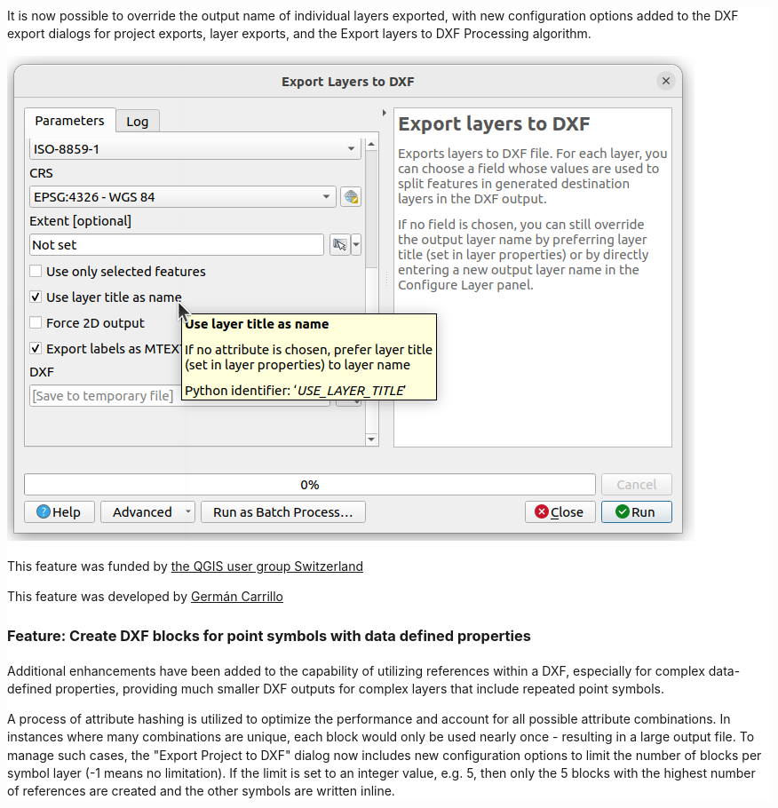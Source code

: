 It is now possible to override the output name of individual layers exported, with new configuration options added to the DXF export dialogs for project exports, layer exports, and the Export layers to DXF Processing algorithm.

![](images/entries/83f65d9f8afbd45ecc0fa6b2804a7981f6192e7e.png)

This feature was funded by [the QGIS user group Switzerland](https://qgis.ch/)

This feature was developed by [Germán Carrillo](https://github.com/gacarrillor)

### Feature: Create DXF blocks for point symbols with data defined properties

Additional enhancements have been added to the capability of utilizing references within a DXF, especially for complex data-defined properties, providing much smaller DXF outputs for complex layers that include repeated point symbols.

A process of attribute hashing is utilized to optimize the performance and account for all possible attribute combinations. In instances where many combinations are unique, each block would only be used nearly once - resulting in a large output file. To manage such cases, the "Export Project to DXF" dialog now includes new configuration options to limit the number of blocks per symbol layer (-1 means no limitation). If the limit is set to an integer value, e.g. 5, then only the 5 blocks with the highest number of references are created and the other symbols are written inline.
